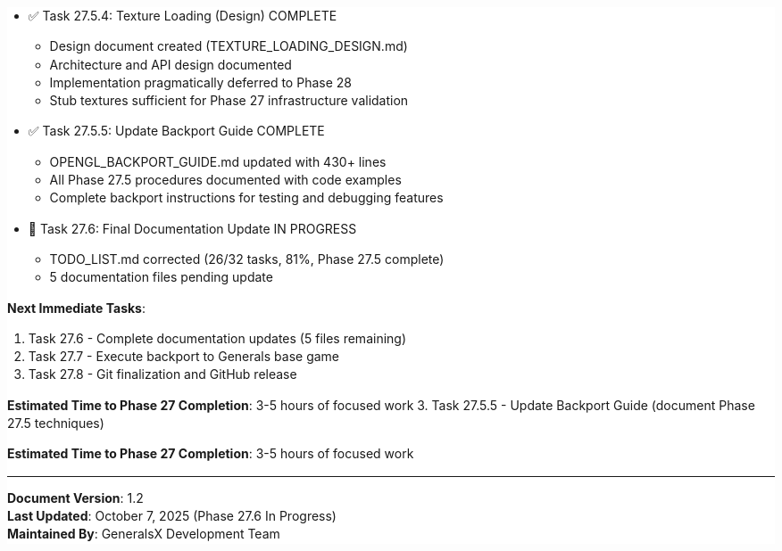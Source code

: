 - ✅ Task 27.5.4: Texture Loading (Design) COMPLETE
  - Design document created (TEXTURE_LOADING_DESIGN.md)
  - Architecture and API design documented
  - Implementation pragmatically deferred to Phase 28
  - Stub textures sufficient for Phase 27 infrastructure validation

- ✅ Task 27.5.5: Update Backport Guide COMPLETE
  - OPENGL_BACKPORT_GUIDE.md updated with 430+ lines
  - All Phase 27.5 procedures documented with code examples
  - Complete backport instructions for testing and debugging features

- 🔄 Task 27.6: Final Documentation Update IN PROGRESS
  - TODO_LIST.md corrected (26/32 tasks, 81%, Phase 27.5 complete)
  - 5 documentation files pending update

**Next Immediate Tasks**:

1. Task 27.6 - Complete documentation updates (5 files remaining)
2. Task 27.7 - Execute backport to Generals base game
3. Task 27.8 - Git finalization and GitHub release

**Estimated Time to Phase 27 Completion**: 3-5 hours of focused work
3. Task 27.5.5 - Update Backport Guide (document Phase 27.5 techniques)

**Estimated Time to Phase 27 Completion**: 3-5 hours of focused work

---

**Document Version**: 1.2  
**Last Updated**: October 7, 2025 (Phase 27.6 In Progress)  
**Maintained By**: GeneralsX Development Team
